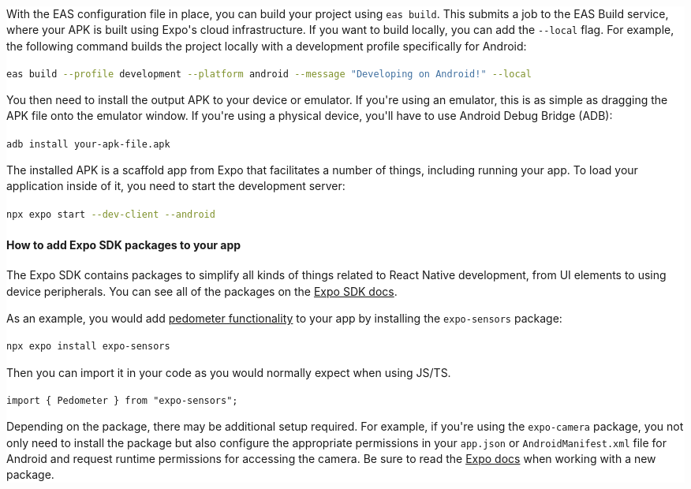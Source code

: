```json
```

With the EAS configuration file in place, you can build your project using
`eas build`. This submits a job to the EAS Build service, where your APK is
built using Expo's cloud infrastructure. If you want to build locally, you can
add the `--local` flag. For example, the following command builds the project
locally with a development profile specifically for Android:

```bash
eas build --profile development --platform android --message "Developing on Android!" --local
```

You then need to install the output APK to your device or emulator. If you're
using an emulator, this is as simple as dragging the APK file onto the emulator
window. If you're using a physical device, you'll have to use Android Debug
Bridge (ADB):

```bash
adb install your-apk-file.apk
```

The installed APK is a scaffold app from Expo that facilitates a number of
things, including running your app. To load your application inside of it, you
need to start the development server:

```bash
npx expo start --dev-client --android
```

#### How to add Expo SDK packages to your app

The Expo SDK contains packages to simplify all kinds of things related to React
Native development, from UI elements to using device peripherals. You can see
all of the packages on the
[Expo SDK docs](https://docs.expo.dev/versions/latest/).

As an example, you would add
[pedometer functionality](https://docs.expo.dev/versions/latest/sdk/pedometer/)
to your app by installing the `expo-sensors` package:

```bash
npx expo install expo-sensors
```

Then you can import it in your code as you would normally expect when using
JS/TS.

```tsx
import { Pedometer } from "expo-sensors";
```

Depending on the package, there may be additional setup required. For example,
if you're using the `expo-camera` package, you not only need to install the
package but also configure the appropriate permissions in your `app.json` or
`AndroidManifest.xml` file for Android and request runtime permissions for
accessing the camera. Be sure to read the
[Expo docs](https://docs.expo.dev/versions/latest/) when working with a new
package.
